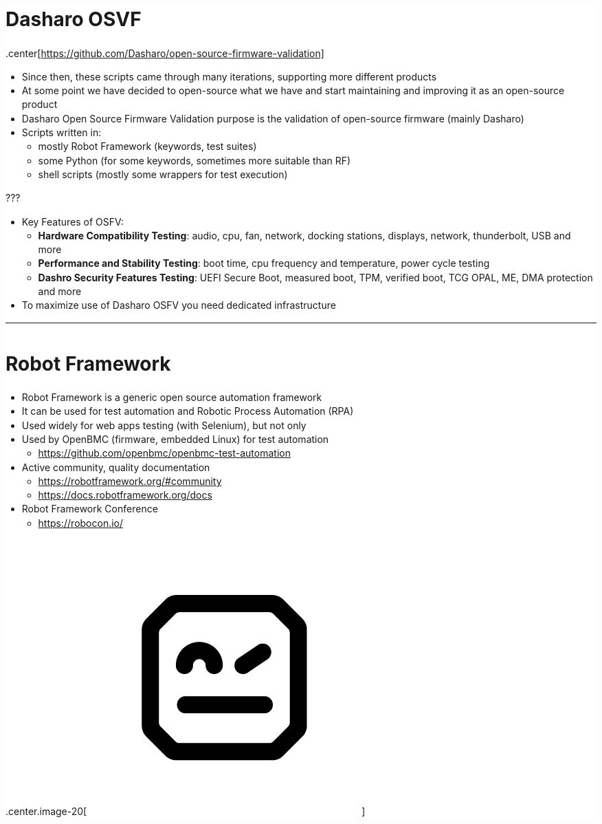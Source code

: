 
# Dasharo OSVF

.center[https://github.com/Dasharo/open-source-firmware-validation]

* Since then, these scripts came through many iterations, supporting more
  different products
* At some point we have decided to open-source what we have and start
  maintaining and improving it as an open-source product
* Dasharo Open Source Firmware Validation purpose is the validation of
  open-source firmware (mainly Dasharo)
* Scripts written in:
    - mostly Robot Framework (keywords, test suites)
    - some Python (for some keywords, sometimes more suitable than RF)
    - shell scripts (mostly some wrappers for test execution)

???

* Key Features of OSFV:
    - **Hardware Compatibility Testing**: audio, cpu, fan, network, docking
    stations, displays, network, thunderbolt, USB and more
    - **Performance and Stability Testing**: boot time, cpu frequency and
    temperature, power cycle testing
    - **Dashro Security Features Testing**: UEFI Secure Boot, measured boot, TPM,
    verified boot, TCG OPAL, ME, DMA protection and more
* To maximize use of Dasharo OSFV you need dedicated infrastructure

---

# Robot Framework

* Robot Framework is a generic open source automation framework
* It can be used for test automation and Robotic Process Automation (RPA)
* Used widely for web apps testing (with Selenium), but not only
* Used by OpenBMC (firmware, embedded Linux) for test automation
    - https://github.com/openbmc/openbmc-test-automation
* Active community, quality documentation
    - https://robotframework.org/#community
    - https://docs.robotframework.org/docs
* Robot Framework Conference
    - https://robocon.io/

.center.image-20[![](/img/Robot-framework-logo.png)]
